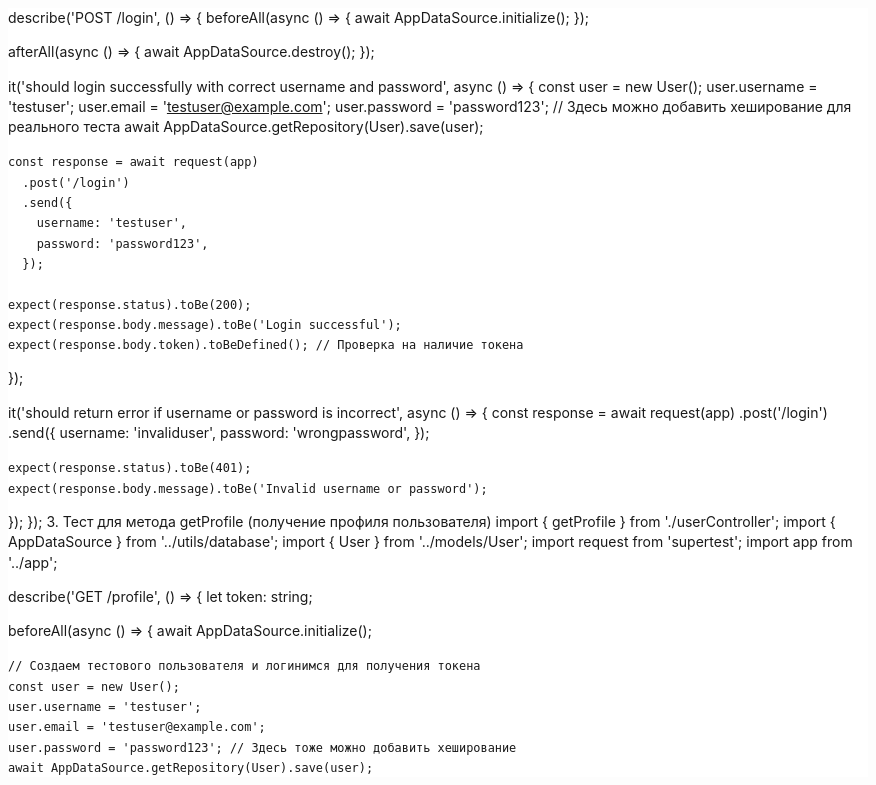 describe('POST /login', () => {
  beforeAll(async () => {
    await AppDataSource.initialize();
  });

  afterAll(async () => {
    await AppDataSource.destroy();
  });

  it('should login successfully with correct username and password', async () => {
    const user = new User();
    user.username = 'testuser';
    user.email = 'testuser@example.com';
    user.password = 'password123'; // Здесь можно добавить хеширование для реального теста
    await AppDataSource.getRepository(User).save(user);

    const response = await request(app)
      .post('/login')
      .send({
        username: 'testuser',
        password: 'password123',
      });

    expect(response.status).toBe(200);
    expect(response.body.message).toBe('Login successful');
    expect(response.body.token).toBeDefined(); // Проверка на наличие токена
  });

  it('should return error if username or password is incorrect', async () => {
    const response = await request(app)
      .post('/login')
      .send({
        username: 'invaliduser',
        password: 'wrongpassword',
      });

    expect(response.status).toBe(401);
    expect(response.body.message).toBe('Invalid username or password');
  });
});
3. Тест для метода getProfile (получение профиля пользователя)
import { getProfile } from './userController';
import { AppDataSource } from '../utils/database';
import { User } from '../models/User';
import request from 'supertest';
import app from '../app';

describe('GET /profile', () => {
  let token: string;

  beforeAll(async () => {
    await AppDataSource.initialize();

    // Создаем тестового пользователя и логинимся для получения токена
    const user = new User();
    user.username = 'testuser';
    user.email = 'testuser@example.com';
    user.password = 'password123'; // Здесь тоже можно добавить хеширование
    await AppDataSource.getRepository(User).save(user);
